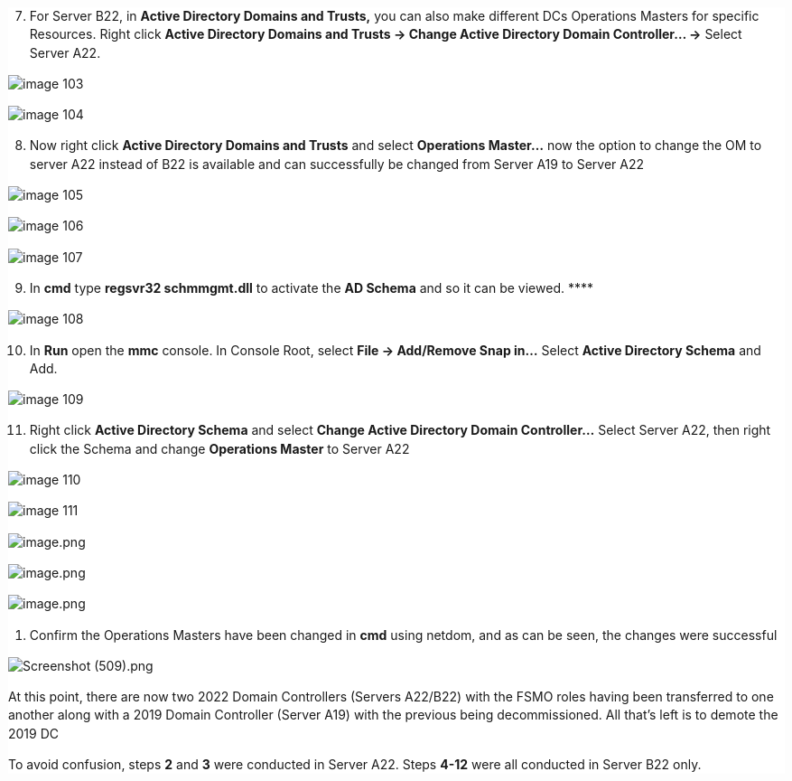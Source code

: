 7. For Server B22, in **Active Directory Domains and Trusts,** you can also make different DCs Operations Masters for specific Resources. Right click **Active Directory Domains and Trusts → Change Active Directory Domain Controller… →** Select Server A22.

![image 103](https://github.com/user-attachments/assets/f73f3820-5022-418d-9b1c-8a874bd5755b)

![image 104](https://github.com/user-attachments/assets/2c5bd694-d122-4e0e-836e-445e7aa0ab98)

8. Now right click **Active Directory Domains and Trusts** and select **Operations Master…** now the option to change the OM to server A22 instead of B22 is available and can successfully be changed from Server A19 to Server A22

![image 105](https://github.com/user-attachments/assets/00b7f1b6-1a45-4866-8b11-d61177289527)

![image 106](https://github.com/user-attachments/assets/e233e041-b9c1-4f2e-9b8c-573465249d92)

![image 107](https://github.com/user-attachments/assets/5f980de8-aefa-4ac3-ab3e-461bbe2ac2c1)

9. In **cmd** type **regsvr32 schmmgmt.dll** to activate the **AD Schema** and so it can be viewed. ****

![image 108](https://github.com/user-attachments/assets/ef5fbb7d-a013-4519-82b5-e2ac10ada818)

10. In **Run** open the **mmc** console. In Console Root, select **File → Add/Remove Snap in…** Select **Active Directory Schema** and Add.

![image 109](https://github.com/user-attachments/assets/01e81465-7fd4-4b43-9872-45aef12b20bd)

11. Right click **Active Directory Schema** and select **Change Active Directory Domain Controller…** Select Server A22, then right click the Schema and change **Operations Master** to Server A22

![image 110](https://github.com/user-attachments/assets/1f8dab3b-cf2a-44db-90d1-0c2022114424)

![image 111](https://github.com/user-attachments/assets/6cbd1a56-c8d5-4f13-a003-d62092bf2690)



![image.png](https://prod-files-secure.s3.us-west-2.amazonaws.com/246692bd-cf92-4f91-8b4e-6d4c15c8bf7a/c229417d-4328-4af9-85e6-5beb2a21e082/image.png)

![image.png](https://prod-files-secure.s3.us-west-2.amazonaws.com/246692bd-cf92-4f91-8b4e-6d4c15c8bf7a/7d2dbab6-b390-4c86-a3a4-993fcacc0430/image.png)

![image.png](https://prod-files-secure.s3.us-west-2.amazonaws.com/246692bd-cf92-4f91-8b4e-6d4c15c8bf7a/87ec98d2-8419-4acc-8bee-8fc7f32ea7d4/image.png)

1. Confirm the Operations Masters have been changed in **cmd** using netdom, and as can be seen, the changes were successful

![Screenshot (509).png](https://prod-files-secure.s3.us-west-2.amazonaws.com/246692bd-cf92-4f91-8b4e-6d4c15c8bf7a/e386c2a9-482e-42e7-ad34-435d2eac654e/Screenshot_(509).png)

At this point, there are now two 2022 Domain Controllers (Servers A22/B22) with the FSMO roles having been transferred to one another along with a 2019 Domain Controller (Server A19) with the previous being decommissioned. All that’s left is to demote the 2019 DC

To avoid confusion, steps **2** and **3** were conducted in Server A22. Steps **4-12** were all conducted in Server B22 only.
